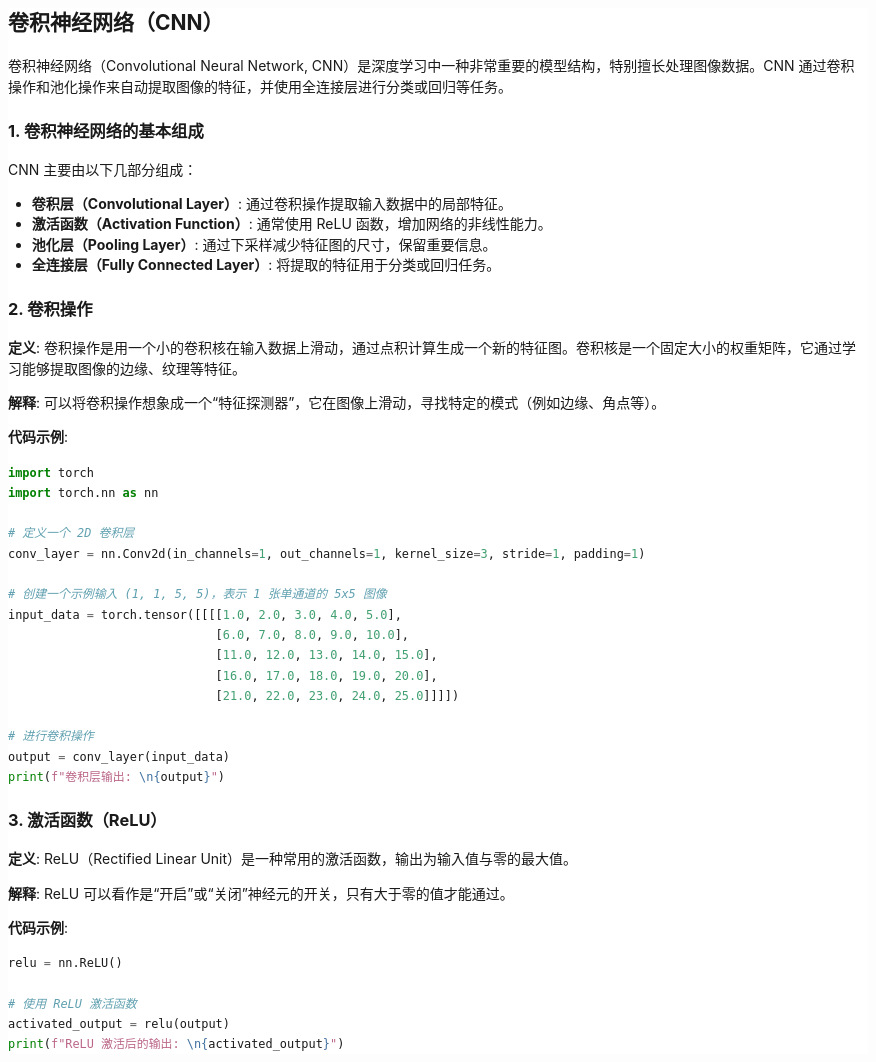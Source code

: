 ## 卷积神经网络（CNN）

卷积神经网络（Convolutional Neural Network, CNN）是深度学习中一种非常重要的模型结构，特别擅长处理图像数据。CNN 通过卷积操作和池化操作来自动提取图像的特征，并使用全连接层进行分类或回归等任务。

### 1. 卷积神经网络的基本组成

CNN 主要由以下几部分组成：
- **卷积层（Convolutional Layer）**: 通过卷积操作提取输入数据中的局部特征。
- **激活函数（Activation Function）**: 通常使用 ReLU 函数，增加网络的非线性能力。
- **池化层（Pooling Layer）**: 通过下采样减少特征图的尺寸，保留重要信息。
- **全连接层（Fully Connected Layer）**: 将提取的特征用于分类或回归任务。

### 2. 卷积操作

**定义**: 卷积操作是用一个小的卷积核在输入数据上滑动，通过点积计算生成一个新的特征图。卷积核是一个固定大小的权重矩阵，它通过学习能够提取图像的边缘、纹理等特征。

**解释**: 可以将卷积操作想象成一个“特征探测器”，它在图像上滑动，寻找特定的模式（例如边缘、角点等）。

**代码示例**:
```python
import torch
import torch.nn as nn

# 定义一个 2D 卷积层
conv_layer = nn.Conv2d(in_channels=1, out_channels=1, kernel_size=3, stride=1, padding=1)

# 创建一个示例输入 (1, 1, 5, 5)，表示 1 张单通道的 5x5 图像
input_data = torch.tensor([[[[1.0, 2.0, 3.0, 4.0, 5.0],
                             [6.0, 7.0, 8.0, 9.0, 10.0],
                             [11.0, 12.0, 13.0, 14.0, 15.0],
                             [16.0, 17.0, 18.0, 19.0, 20.0],
                             [21.0, 22.0, 23.0, 24.0, 25.0]]]])

# 进行卷积操作
output = conv_layer(input_data)
print(f"卷积层输出: \n{output}")
```

### 3. 激活函数（ReLU）

**定义**: ReLU（Rectified Linear Unit）是一种常用的激活函数，输出为输入值与零的最大值。

**解释**: ReLU 可以看作是“开启”或“关闭”神经元的开关，只有大于零的值才能通过。

**代码示例**:
```python
relu = nn.ReLU()

# 使用 ReLU 激活函数
activated_output = relu(output)
print(f"ReLU 激活后的输出: \n{activated_output}")
```
